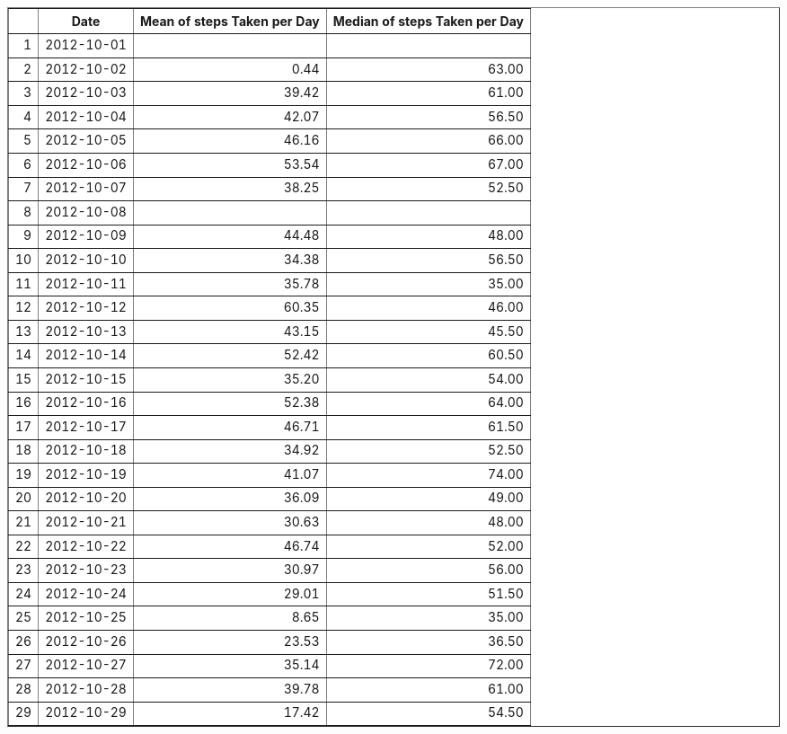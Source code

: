 

<table border=1>
<tr> <th>  </th> <th> Date </th> <th> Mean of steps Taken per Day </th> <th> Median of steps Taken per Day </th>  </tr>
  <tr> <td align="right"> 1 </td> <td> 2012-10-01 </td> <td align="right">  </td> <td align="right">  </td> </tr>
  <tr> <td align="right"> 2 </td> <td> 2012-10-02 </td> <td align="right"> 0.44 </td> <td align="right"> 63.00 </td> </tr>
  <tr> <td align="right"> 3 </td> <td> 2012-10-03 </td> <td align="right"> 39.42 </td> <td align="right"> 61.00 </td> </tr>
  <tr> <td align="right"> 4 </td> <td> 2012-10-04 </td> <td align="right"> 42.07 </td> <td align="right"> 56.50 </td> </tr>
  <tr> <td align="right"> 5 </td> <td> 2012-10-05 </td> <td align="right"> 46.16 </td> <td align="right"> 66.00 </td> </tr>
  <tr> <td align="right"> 6 </td> <td> 2012-10-06 </td> <td align="right"> 53.54 </td> <td align="right"> 67.00 </td> </tr>
  <tr> <td align="right"> 7 </td> <td> 2012-10-07 </td> <td align="right"> 38.25 </td> <td align="right"> 52.50 </td> </tr>
  <tr> <td align="right"> 8 </td> <td> 2012-10-08 </td> <td align="right">  </td> <td align="right">  </td> </tr>
  <tr> <td align="right"> 9 </td> <td> 2012-10-09 </td> <td align="right"> 44.48 </td> <td align="right"> 48.00 </td> </tr>
  <tr> <td align="right"> 10 </td> <td> 2012-10-10 </td> <td align="right"> 34.38 </td> <td align="right"> 56.50 </td> </tr>
  <tr> <td align="right"> 11 </td> <td> 2012-10-11 </td> <td align="right"> 35.78 </td> <td align="right"> 35.00 </td> </tr>
  <tr> <td align="right"> 12 </td> <td> 2012-10-12 </td> <td align="right"> 60.35 </td> <td align="right"> 46.00 </td> </tr>
  <tr> <td align="right"> 13 </td> <td> 2012-10-13 </td> <td align="right"> 43.15 </td> <td align="right"> 45.50 </td> </tr>
  <tr> <td align="right"> 14 </td> <td> 2012-10-14 </td> <td align="right"> 52.42 </td> <td align="right"> 60.50 </td> </tr>
  <tr> <td align="right"> 15 </td> <td> 2012-10-15 </td> <td align="right"> 35.20 </td> <td align="right"> 54.00 </td> </tr>
  <tr> <td align="right"> 16 </td> <td> 2012-10-16 </td> <td align="right"> 52.38 </td> <td align="right"> 64.00 </td> </tr>
  <tr> <td align="right"> 17 </td> <td> 2012-10-17 </td> <td align="right"> 46.71 </td> <td align="right"> 61.50 </td> </tr>
  <tr> <td align="right"> 18 </td> <td> 2012-10-18 </td> <td align="right"> 34.92 </td> <td align="right"> 52.50 </td> </tr>
  <tr> <td align="right"> 19 </td> <td> 2012-10-19 </td> <td align="right"> 41.07 </td> <td align="right"> 74.00 </td> </tr>
  <tr> <td align="right"> 20 </td> <td> 2012-10-20 </td> <td align="right"> 36.09 </td> <td align="right"> 49.00 </td> </tr>
  <tr> <td align="right"> 21 </td> <td> 2012-10-21 </td> <td align="right"> 30.63 </td> <td align="right"> 48.00 </td> </tr>
  <tr> <td align="right"> 22 </td> <td> 2012-10-22 </td> <td align="right"> 46.74 </td> <td align="right"> 52.00 </td> </tr>
  <tr> <td align="right"> 23 </td> <td> 2012-10-23 </td> <td align="right"> 30.97 </td> <td align="right"> 56.00 </td> </tr>
  <tr> <td align="right"> 24 </td> <td> 2012-10-24 </td> <td align="right"> 29.01 </td> <td align="right"> 51.50 </td> </tr>
  <tr> <td align="right"> 25 </td> <td> 2012-10-25 </td> <td align="right"> 8.65 </td> <td align="right"> 35.00 </td> </tr>
  <tr> <td align="right"> 26 </td> <td> 2012-10-26 </td> <td align="right"> 23.53 </td> <td align="right"> 36.50 </td> </tr>
  <tr> <td align="right"> 27 </td> <td> 2012-10-27 </td> <td align="right"> 35.14 </td> <td align="right"> 72.00 </td> </tr>
  <tr> <td align="right"> 28 </td> <td> 2012-10-28 </td> <td align="right"> 39.78 </td> <td align="right"> 61.00 </td> </tr>
  <tr> <td align="right"> 29 </td> <td> 2012-10-29 </td> <td align="right"> 17.42 </td> <td align="right"> 54.50 </td> </tr>